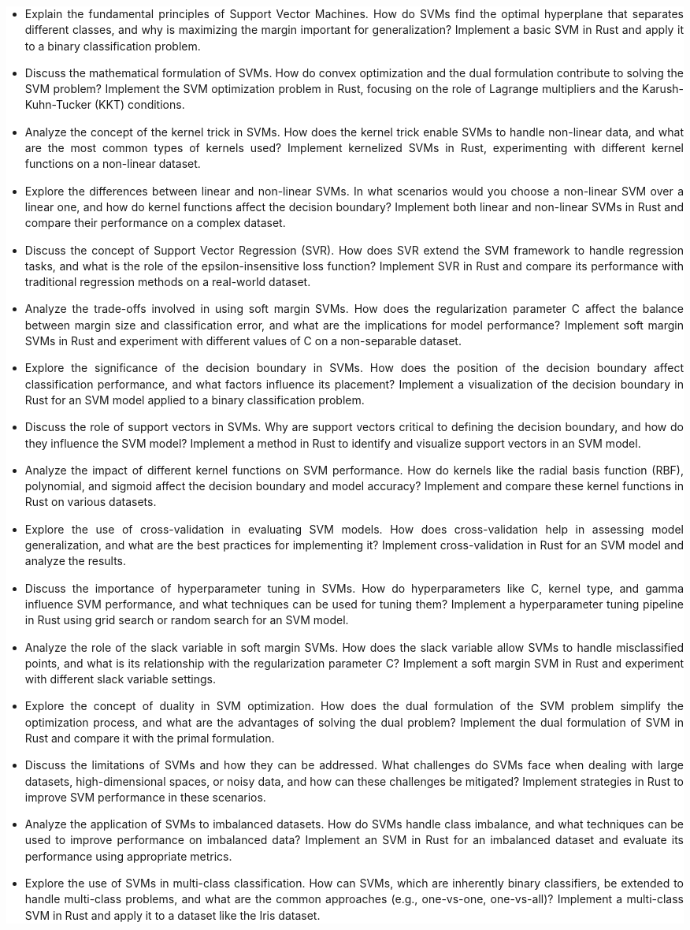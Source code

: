 - <p style="text-align: justify;">Explain the fundamental principles of Support Vector Machines. How do SVMs find the optimal hyperplane that separates different classes, and why is maximizing the margin important for generalization? Implement a basic SVM in Rust and apply it to a binary classification problem.</p>
- <p style="text-align: justify;">Discuss the mathematical formulation of SVMs. How do convex optimization and the dual formulation contribute to solving the SVM problem? Implement the SVM optimization problem in Rust, focusing on the role of Lagrange multipliers and the Karush-Kuhn-Tucker (KKT) conditions.</p>
- <p style="text-align: justify;">Analyze the concept of the kernel trick in SVMs. How does the kernel trick enable SVMs to handle non-linear data, and what are the most common types of kernels used? Implement kernelized SVMs in Rust, experimenting with different kernel functions on a non-linear dataset.</p>
- <p style="text-align: justify;">Explore the differences between linear and non-linear SVMs. In what scenarios would you choose a non-linear SVM over a linear one, and how do kernel functions affect the decision boundary? Implement both linear and non-linear SVMs in Rust and compare their performance on a complex dataset.</p>
- <p style="text-align: justify;">Discuss the concept of Support Vector Regression (SVR). How does SVR extend the SVM framework to handle regression tasks, and what is the role of the epsilon-insensitive loss function? Implement SVR in Rust and compare its performance with traditional regression methods on a real-world dataset.</p>
- <p style="text-align: justify;">Analyze the trade-offs involved in using soft margin SVMs. How does the regularization parameter C affect the balance between margin size and classification error, and what are the implications for model performance? Implement soft margin SVMs in Rust and experiment with different values of C on a non-separable dataset.</p>
- <p style="text-align: justify;">Explore the significance of the decision boundary in SVMs. How does the position of the decision boundary affect classification performance, and what factors influence its placement? Implement a visualization of the decision boundary in Rust for an SVM model applied to a binary classification problem.</p>
- <p style="text-align: justify;">Discuss the role of support vectors in SVMs. Why are support vectors critical to defining the decision boundary, and how do they influence the SVM model? Implement a method in Rust to identify and visualize support vectors in an SVM model.</p>
- <p style="text-align: justify;">Analyze the impact of different kernel functions on SVM performance. How do kernels like the radial basis function (RBF), polynomial, and sigmoid affect the decision boundary and model accuracy? Implement and compare these kernel functions in Rust on various datasets.</p>
- <p style="text-align: justify;">Explore the use of cross-validation in evaluating SVM models. How does cross-validation help in assessing model generalization, and what are the best practices for implementing it? Implement cross-validation in Rust for an SVM model and analyze the results.</p>
- <p style="text-align: justify;">Discuss the importance of hyperparameter tuning in SVMs. How do hyperparameters like C, kernel type, and gamma influence SVM performance, and what techniques can be used for tuning them? Implement a hyperparameter tuning pipeline in Rust using grid search or random search for an SVM model.</p>
- <p style="text-align: justify;">Analyze the role of the slack variable in soft margin SVMs. How does the slack variable allow SVMs to handle misclassified points, and what is its relationship with the regularization parameter C? Implement a soft margin SVM in Rust and experiment with different slack variable settings.</p>
- <p style="text-align: justify;">Explore the concept of duality in SVM optimization. How does the dual formulation of the SVM problem simplify the optimization process, and what are the advantages of solving the dual problem? Implement the dual formulation of SVM in Rust and compare it with the primal formulation.</p>
- <p style="text-align: justify;">Discuss the limitations of SVMs and how they can be addressed. What challenges do SVMs face when dealing with large datasets, high-dimensional spaces, or noisy data, and how can these challenges be mitigated? Implement strategies in Rust to improve SVM performance in these scenarios.</p>
- <p style="text-align: justify;">Analyze the application of SVMs to imbalanced datasets. How do SVMs handle class imbalance, and what techniques can be used to improve performance on imbalanced data? Implement an SVM in Rust for an imbalanced dataset and evaluate its performance using appropriate metrics.</p>
- <p style="text-align: justify;">Explore the use of SVMs in multi-class classification. How can SVMs, which are inherently binary classifiers, be extended to handle multi-class problems, and what are the common approaches (e.g., one-vs-one, one-vs-all)? Implement a multi-class SVM in Rust and apply it to a dataset like the Iris dataset.</p>